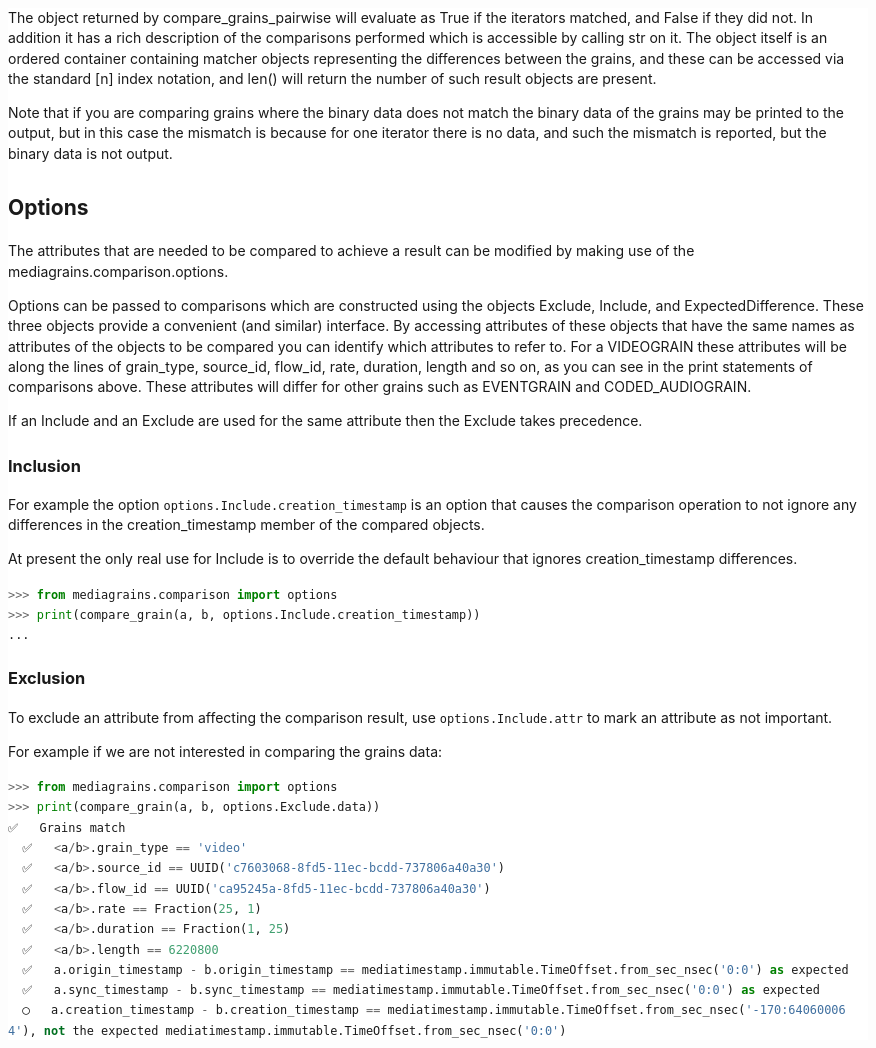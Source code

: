 The object returned by compare_grains_pairwise will evaluate as True if the
iterators matched, and False if they did not. In addition it has a rich
description of the comparisons performed which is accessible by calling str
on it. The object itself is an ordered container containing matcher objects
representing the differences between the grains, and these can be accessed
via the standard [n] index notation, and len() will return the number of
such result objects are present.

Note that if you are comparing grains where the binary data does not
match the binary data of the grains may be printed to the output, but
in this case the mismatch is because for one iterator there is no data,
and such the mismatch is reported, but the binary data is not output.

## Options
The attributes that are needed to be compared to achieve a result
can be modified by making use of the mediagrains.comparison.options.

Options can be passed to comparisons which are constructed using the objects
Exclude, Include, and ExpectedDifference. These three objects provide a
convenient (and similar) interface. By accessing attributes of these objects
that have the same names as attributes of the objects to be compared you can
identify which attributes to refer to.
For a VIDEOGRAIN these attributes will be along the lines of grain_type,
source_id, flow_id, rate, duration, length and so on, as you can see in the
print statements of comparisons above. These attributes will differ for
other grains such as EVENTGRAIN and CODED_AUDIOGRAIN.

If an Include and an Exclude are used for the same attribute then the Exclude
takes precedence. 

### Inclusion
For example the option `options.Include.creation_timestamp` is an option that
causes the comparison operation to not ignore any differences in the
creation_timestamp member of the compared objects.

At present the only real use for Include is to override the default behaviour
that ignores creation_timestamp differences.

```python
>>> from mediagrains.comparison import options
>>> print(compare_grain(a, b, options.Include.creation_timestamp))
...
```

### Exclusion
To exclude an attribute from affecting the comparison result, use
`options.Include.attr` to mark an attribute as not important.

For example if we are not interested in comparing the grains data:

```python
>>> from mediagrains.comparison import options
>>> print(compare_grain(a, b, options.Exclude.data))
✅   Grains match
  ✅   <a/b>.grain_type == 'video'
  ✅   <a/b>.source_id == UUID('c7603068-8fd5-11ec-bcdd-737806a40a30')
  ✅   <a/b>.flow_id == UUID('ca95245a-8fd5-11ec-bcdd-737806a40a30')
  ✅   <a/b>.rate == Fraction(25, 1)
  ✅   <a/b>.duration == Fraction(1, 25)
  ✅   <a/b>.length == 6220800
  ✅   a.origin_timestamp - b.origin_timestamp == mediatimestamp.immutable.TimeOffset.from_sec_nsec('0:0') as expected
  ✅   a.sync_timestamp - b.sync_timestamp == mediatimestamp.immutable.TimeOffset.from_sec_nsec('0:0') as expected
  ◯   a.creation_timestamp - b.creation_timestamp == mediatimestamp.immutable.TimeOffset.from_sec_nsec('-170:640600064'), not the expected mediatimestamp.immutable.TimeOffset.from_sec_nsec('0:0')
```